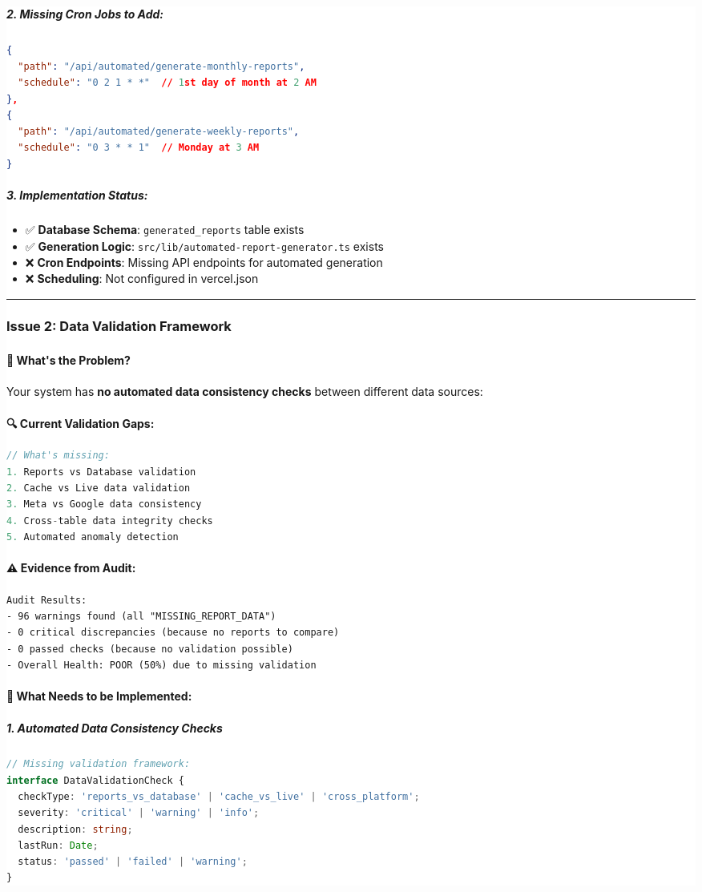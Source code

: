 ##### **2. Missing Cron Jobs to Add:**
```json
{
  "path": "/api/automated/generate-monthly-reports",
  "schedule": "0 2 1 * *"  // 1st day of month at 2 AM
},
{
  "path": "/api/automated/generate-weekly-reports", 
  "schedule": "0 3 * * 1"  // Monday at 3 AM
}
```

##### **3. Implementation Status:**
- ✅ **Database Schema**: `generated_reports` table exists
- ✅ **Generation Logic**: `src/lib/automated-report-generator.ts` exists
- ❌ **Cron Endpoints**: Missing API endpoints for automated generation
- ❌ **Scheduling**: Not configured in vercel.json

---

### **Issue 2: Data Validation Framework**

#### **🎯 What's the Problem?**
Your system has **no automated data consistency checks** between different data sources:

#### **🔍 Current Validation Gaps:**
```typescript
// What's missing:
1. Reports vs Database validation
2. Cache vs Live data validation  
3. Meta vs Google data consistency
4. Cross-table data integrity checks
5. Automated anomaly detection
```

#### **⚠️ Evidence from Audit:**
```
Audit Results:
- 96 warnings found (all "MISSING_REPORT_DATA")
- 0 critical discrepancies (because no reports to compare)
- 0 passed checks (because no validation possible)
- Overall Health: POOR (50%) due to missing validation
```

#### **🔧 What Needs to be Implemented:**

##### **1. Automated Data Consistency Checks**
```typescript
// Missing validation framework:
interface DataValidationCheck {
  checkType: 'reports_vs_database' | 'cache_vs_live' | 'cross_platform';
  severity: 'critical' | 'warning' | 'info';
  description: string;
  lastRun: Date;
  status: 'passed' | 'failed' | 'warning';
}
```
